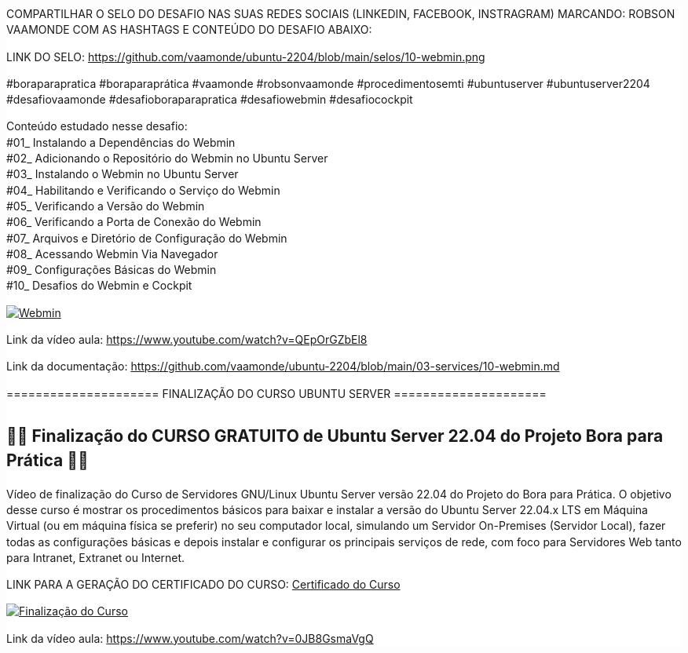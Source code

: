 COMPARTILHAR O SELO DO DESAFIO NAS SUAS REDES SOCIAIS (LINKEDIN, FACEBOOK, INSTRAGRAM) MARCANDO: ROBSON VAAMONDE COM AS HASHTAGS E CONTEÚDO DO DESAFIO ABAIXO: 

LINK DO SELO: https://github.com/vaamonde/ubuntu-2204/blob/main/selos/10-webmin.png

#boraparapratica #boraparaprática #vaamonde #robsonvaamonde #procedimentosemti #ubuntuserver #ubuntuserver2204 #desafiovaamonde #desafioboraparapratica #desafiowebmin #desafiocockpit

Conteúdo estudado nesse desafio:<br>
#01_ Instalando a Dependências do Webmin<br>
#02_ Adicionando o Repositório do Webmin no Ubuntu Server<br>
#03_ Instalando o Webmin no Ubuntu Server<br>
#04_ Habilitando e Verificando o Serviço do Webmin<br>
#05_ Verificando a Versão do Webmin<br>
#06_ Verificando a Porta de Conexão do Webmin<br>
#07_ Arquivos e Diretório de Configuração do Webmin<br>
#08_ Acessando Webmin Via Navegador<br>
#09_ Configurações Básicas do Webmin<br>
#10_ Desafios do Webmin e Cockpit<br>

[![Webmin](http://img.youtube.com/vi/QEpOrGZbEl8/0.jpg)](https://www.youtube.com/watch?v=QEpOrGZbEl8 "Webmin")

Link da vídeo aula: https://www.youtube.com/watch?v=QEpOrGZbEl8

Link da documentação: https://github.com/vaamonde/ubuntu-2204/blob/main/03-services/10-webmin.md

===================== FINALIZAÇÃO DO CURSO UBUNTU SERVER =====================

## **🤩🤩 Finalização do CURSO GRATUITO de Ubuntu Server 22.04 do Projeto Bora para Prática 🤩🤩**

Vídeo de finalização do Curso de Servidores GNU/Linux Ubuntu Server versão 22.04 do Projeto do Bora para Prática. O objetivo desse curso é mostrar os procedimentos básicos para baixar e instalar a versão do Ubuntu Server 22.04.x LTS em Máquina Virtual (ou em máquina física se preferir) no seu computador local, simulando um Servidor On-Premises (Servidor Local), fazer todas as configurações básicas e depois instalar e configurar os principais serviços de rede, com foco para Servidores Web tanto para Intranet, Extranet ou Internet.

LINK PARA A GERAÇÃO DO CERTIFICADO DO CURSO: [Certificado do Curso](https://forms.gle/wbiy4UhfEHp6Qqb59)

[![Finalização do Curso](http://img.youtube.com/vi/0JB8GsmaVgQ/0.jpg)](https://www.youtube.com/watch?v=0JB8GsmaVgQ "Finalização do Curso")

Link da vídeo aula: https://www.youtube.com/watch?v=0JB8GsmaVgQ